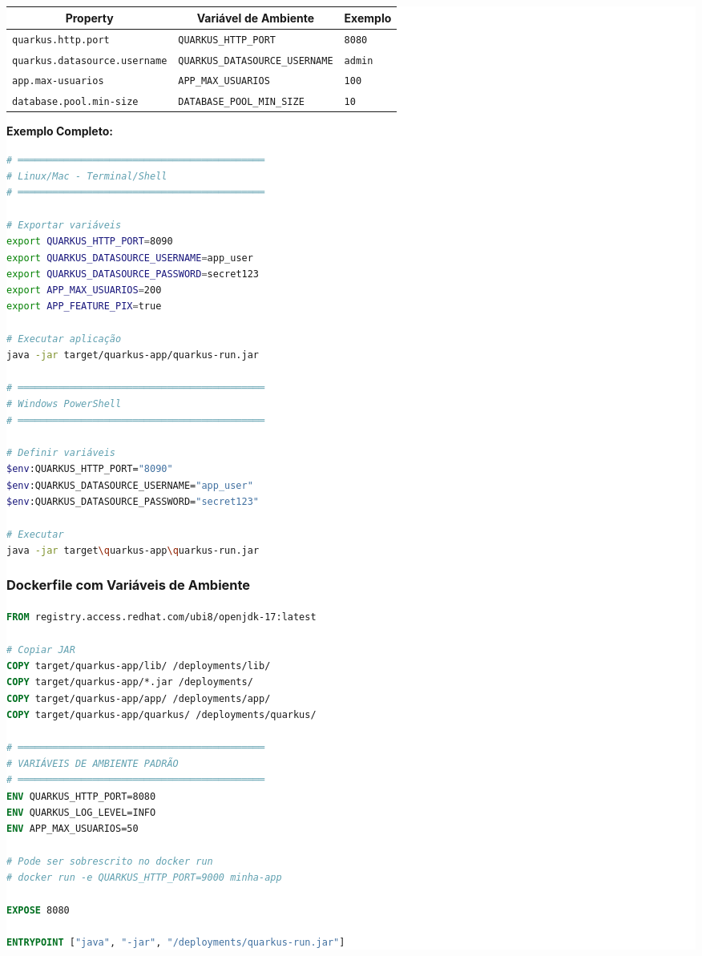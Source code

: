 | Property | Variável de Ambiente | Exemplo |
|----------|---------------------|---------|
| `quarkus.http.port` | `QUARKUS_HTTP_PORT` | `8080` |
| `quarkus.datasource.username` | `QUARKUS_DATASOURCE_USERNAME` | `admin` |
| `app.max-usuarios` | `APP_MAX_USUARIOS` | `100` |
| `database.pool.min-size` | `DATABASE_POOL_MIN_SIZE` | `10` |

**Exemplo Completo:**

```bash
# ═══════════════════════════════════════════
# Linux/Mac - Terminal/Shell
# ═══════════════════════════════════════════

# Exportar variáveis
export QUARKUS_HTTP_PORT=8090
export QUARKUS_DATASOURCE_USERNAME=app_user
export QUARKUS_DATASOURCE_PASSWORD=secret123
export APP_MAX_USUARIOS=200
export APP_FEATURE_PIX=true

# Executar aplicação
java -jar target/quarkus-app/quarkus-run.jar

# ═══════════════════════════════════════════
# Windows PowerShell
# ═══════════════════════════════════════════

# Definir variáveis
$env:QUARKUS_HTTP_PORT="8090"
$env:QUARKUS_DATASOURCE_USERNAME="app_user"
$env:QUARKUS_DATASOURCE_PASSWORD="secret123"

# Executar
java -jar target\quarkus-app\quarkus-run.jar
```

### Dockerfile com Variáveis de Ambiente

```dockerfile
FROM registry.access.redhat.com/ubi8/openjdk-17:latest

# Copiar JAR
COPY target/quarkus-app/lib/ /deployments/lib/
COPY target/quarkus-app/*.jar /deployments/
COPY target/quarkus-app/app/ /deployments/app/
COPY target/quarkus-app/quarkus/ /deployments/quarkus/

# ═══════════════════════════════════════════
# VARIÁVEIS DE AMBIENTE PADRÃO
# ═══════════════════════════════════════════
ENV QUARKUS_HTTP_PORT=8080
ENV QUARKUS_LOG_LEVEL=INFO
ENV APP_MAX_USUARIOS=50

# Pode ser sobrescrito no docker run
# docker run -e QUARKUS_HTTP_PORT=9000 minha-app

EXPOSE 8080

ENTRYPOINT ["java", "-jar", "/deployments/quarkus-run.jar"]
```
